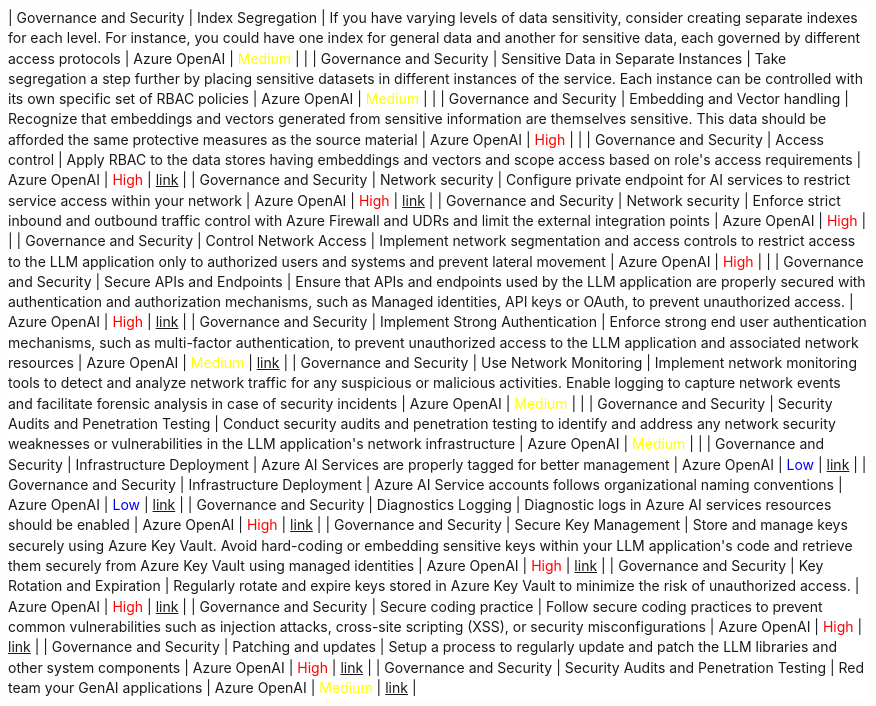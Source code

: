 | Governance and Security | Index Segregation | If you have varying levels of data sensitivity, consider creating separate indexes for each level. For instance, you could have one index for general data and another for sensitive data, each governed by different access protocols | Azure OpenAI | <span style="color:yellow">Medium</span> | |
| Governance and Security | Sensitive Data in Separate Instances | Take segregation a step further by placing sensitive datasets in different instances of the service. Each instance can be controlled with its own specific set of RBAC policies | Azure OpenAI | <span style="color:yellow">Medium</span> | |
| Governance and Security | Embedding and Vector handling | Recognize that embeddings and vectors generated from sensitive information are themselves sensitive. This data should be afforded the same protective measures as the source material | Azure OpenAI | <span style="color:red">High</span> | |
| Governance and Security | Access control | Apply RBAC to the data stores having embeddings and vectors and scope access based on role's access requirements | Azure OpenAI | <span style="color:red">High</span> | [link](https://learn.microsoft.com/azure/ai-services/openai/how-to/role-based-access-control) |
| Governance and Security | Network security | Configure private endpoint for AI services to restrict service access within your network | Azure OpenAI | <span style="color:red">High</span> | [link](https://techcommunity.microsoft.com/t5/azure-architecture-blog/azure-openai-private-endpoints-connecting-across-vnet-s/ba-p/3913325) |
| Governance and Security | Network security | Enforce strict inbound and outbound traffic control with Azure Firewall and UDRs and limit the external integration points | Azure OpenAI | <span style="color:red">High</span> | |
| Governance and Security | Control Network Access | Implement network segmentation and access controls to restrict access to the LLM application only to authorized users and systems and prevent lateral movement | Azure OpenAI | <span style="color:red">High</span> | |
| Governance and Security | Secure APIs and Endpoints | Ensure that APIs and endpoints used by the LLM application are properly secured with authentication and authorization mechanisms, such as Managed identities, API keys or OAuth, to prevent unauthorized access. | Azure OpenAI | <span style="color:red">High</span> | [link](https://learn.microsoft.com/azure/ai-services/openai/how-to/managed-identity) |
| Governance and Security | Implement Strong Authentication | Enforce strong end user authentication mechanisms, such as multi-factor authentication, to prevent unauthorized access to the LLM application and associated network resources | Azure OpenAI | <span style="color:yellow">Medium</span> | [link](https://techcommunity.microsoft.com/t5/azure-architecture-blog/security-best-practices-for-genai-applications-openai-in-azure/ba-p/4027885) |
| Governance and Security | Use Network Monitoring | Implement network monitoring tools to detect and analyze network traffic for any suspicious or malicious activities. Enable logging to capture network events and facilitate forensic analysis in case of security incidents | Azure OpenAI | <span style="color:yellow">Medium</span> | |
| Governance and Security | Security Audits and Penetration Testing | Conduct security audits and penetration testing to identify and address any network security weaknesses or vulnerabilities in the LLM application's network infrastructure | Azure OpenAI | <span style="color:yellow">Medium</span> | |
| Governance and Security | Infrastructure Deployment | Azure AI Services are properly tagged for better management | Azure OpenAI | <span style="color:blue">Low</span> | [link](https://learn.microsoft.com/azure/azure-resource-manager/management/tag-resources?tabs=json) |
| Governance and Security | Infrastructure Deployment | Azure AI Service accounts follows organizational naming conventions | Azure OpenAI | <span style="color:blue">Low</span> | [link](https://learn.microsoft.com/azure/cloud-adoption-framework/ready/azure-best-practices/resource-abbreviations) |
| Governance and Security | Diagnostics Logging | Diagnostic logs in Azure AI services resources should be enabled | Azure OpenAI | <span style="color:red">High</span> | [link](https://learn.microsoft.com/azure/ai-services/diagnostic-logging) |
| Governance and Security | Secure Key Management | Store and manage keys securely using Azure Key Vault. Avoid hard-coding or embedding sensitive keys within your LLM application's code and retrieve them securely from Azure Key Vault using managed identities | Azure OpenAI | <span style="color:red">High</span> | [link](https://learn.microsoft.com/azure/key-vault/general/best-practices) |
| Governance and Security | Key Rotation and Expiration | Regularly rotate and expire keys stored in Azure Key Vault to minimize the risk of unauthorized access. | Azure OpenAI | <span style="color:red">High</span> | [link](https://learn.microsoft.com/azure/key-vault/general/best-practices) |
| Governance and Security | Secure coding practice | Follow secure coding practices to prevent common vulnerabilities such as injection attacks, cross-site scripting (XSS), or security misconfigurations | Azure OpenAI | <span style="color:red">High</span> | [link](https://learn.microsoft.com/azure/security/develop/secure-dev-overview) |
| Governance and Security | Patching and updates | Setup a process to regularly update and patch the LLM libraries and other system components | Azure OpenAI | <span style="color:red">High</span> | [link](https://learn.microsoft.com/azure/devops/repos/security/github-advanced-security-dependency-scanning?view=azure-devops) |
| Governance and Security | Security Audits and Penetration Testing | Red team your GenAI applications | Azure OpenAI | <span style="color:yellow">Medium</span> | [link](https://learn.microsoft.com/azure/ai-services/openai/concepts/red-teaming) |